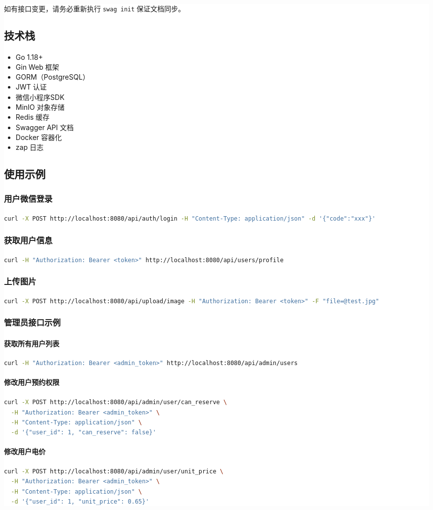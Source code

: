 如有接口变更，请务必重新执行 `swag init` 保证文档同步。

## 技术栈
- Go 1.18+
- Gin Web 框架
- GORM（PostgreSQL）
- JWT 认证
- 微信小程序SDK
- MinIO 对象存储
- Redis 缓存
- Swagger API 文档
- Docker 容器化
- zap 日志

## 使用示例
### 用户微信登录
```bash
curl -X POST http://localhost:8080/api/auth/login -H "Content-Type: application/json" -d '{"code":"xxx"}'
```

### 获取用户信息
```bash
curl -H "Authorization: Bearer <token>" http://localhost:8080/api/users/profile
```

### 上传图片
```bash
curl -X POST http://localhost:8080/api/upload/image -H "Authorization: Bearer <token>" -F "file=@test.jpg"
```

### 管理员接口示例

#### 获取所有用户列表
```bash
curl -H "Authorization: Bearer <admin_token>" http://localhost:8080/api/admin/users
```

#### 修改用户预约权限
```bash
curl -X POST http://localhost:8080/api/admin/user/can_reserve \
  -H "Authorization: Bearer <admin_token>" \
  -H "Content-Type: application/json" \
  -d '{"user_id": 1, "can_reserve": false}'
```

#### 修改用户电价
```bash
curl -X POST http://localhost:8080/api/admin/user/unit_price \
  -H "Authorization: Bearer <admin_token>" \
  -H "Content-Type: application/json" \
  -d '{"user_id": 1, "unit_price": 0.65}'
```
